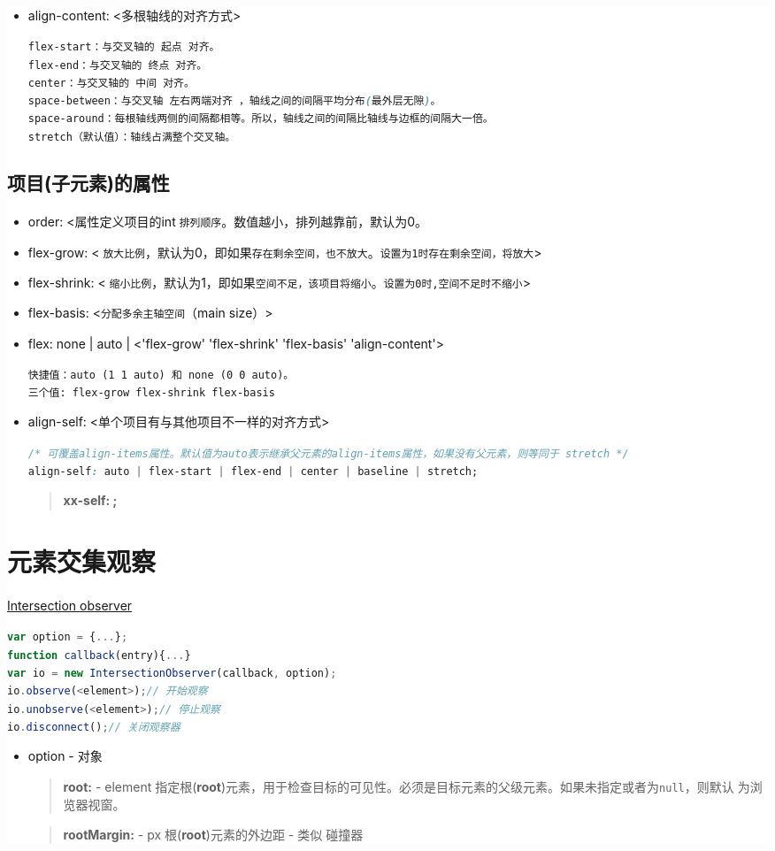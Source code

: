 - align-content: <多根轴线的对齐方式> 

  ```css
  flex-start：与交叉轴的 起点 对齐。
  flex-end：与交叉轴的 终点 对齐。
  center：与交叉轴的 中间 对齐。 
  space-between：与交叉轴 左右两端对齐 ，轴线之间的间隔平均分布(最外层无隙)。
  space-around：每根轴线两侧的间隔都相等。所以，轴线之间的间隔比轴线与边框的间隔大一倍。
  stretch（默认值）：轴线占满整个交叉轴。
  ```

## 项目(子元素)的属性

- order: <属性定义项目的int `排列顺序`。数值越小，排列越靠前，默认为0。

- flex-grow: < `放大比例`，默认为0，即如果`存在剩余空间，也不放大`。`设置为1时存在剩余空间，将放大`>

- flex-shrink: < `缩小比例`，默认为1，即如果`空间不足，该项目将缩小`。`设置为0时,空间不足时不缩小`>

- flex-basis: <`分配多余主轴空间`（main size）>

- flex: none | auto | <'flex-grow'   'flex-shrink'   'flex-basis'   'align-content'> 

  ```
  快捷值：auto (1 1 auto) 和 none (0 0 auto)。
  三个值: flex-grow flex-shrink flex-basis
  ```
  
- align-self: <单个项目有与其他项目不一样的对齐方式>  

  ```css
  /* 可覆盖align-items属性。默认值为auto表示继承父元素的align-items属性，如果没有父元素，则等同于 stretch */
  align-self: auto | flex-start | flex-end | center | baseline | stretch;
  ```
  
  > **xx-self: ;**

# 元素交集观察

[Intersection observer ](https://www.ruanyifeng.com/blog/2016/11/intersectionobserver_api.html)

```javascript
var option = {...};
function callback(entry){...}
var io = new IntersectionObserver(callback, option);
io.observe(<element>);// 开始观察
io.unobserve(<element>);// 停止观察
io.disconnect();// 关闭观察器
```

- option - 对象

  >   **root:** - element
  >   	指定根(**root**)元素，用于检查目标的可见性。必须是目标元素的父级元素。如果未指定或者为`null`，则默认	为浏览器视窗。

  > **rootMargin:** - px
  > 	根(**root**)元素的外边距 - 类似 碰撞器
